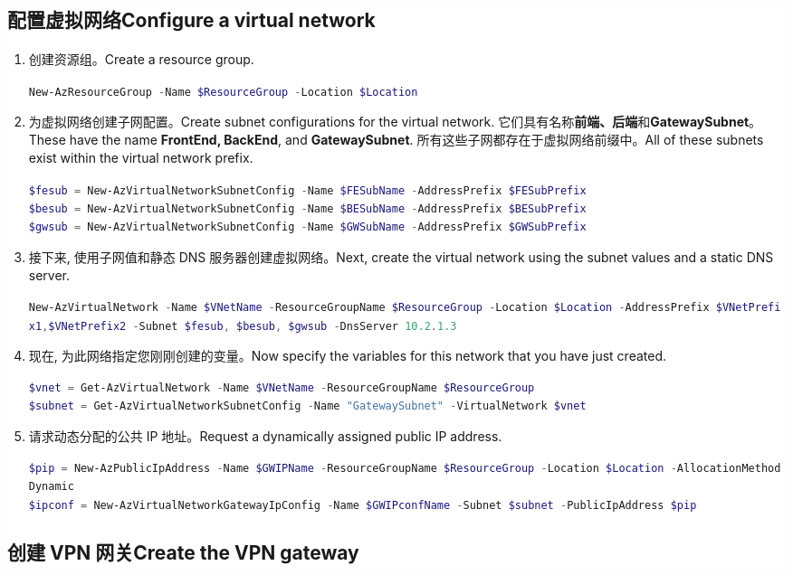 ## <a name="configure-a-virtual-network"></a><span data-ttu-id="96b54-113">配置虚拟网络</span><span class="sxs-lookup"><span data-stu-id="96b54-113">Configure a virtual network</span></span>

1. <span data-ttu-id="96b54-114">创建资源组。</span><span class="sxs-lookup"><span data-stu-id="96b54-114">Create a resource group.</span></span>

    ```PowerShell
    New-AzResourceGroup -Name $ResourceGroup -Location $Location
    ```

1. <span data-ttu-id="96b54-115">为虚拟网络创建子网配置。</span><span class="sxs-lookup"><span data-stu-id="96b54-115">Create subnet configurations for the virtual network.</span></span> <span data-ttu-id="96b54-116">它们具有名称**前端、后端**和**GatewaySubnet**。</span><span class="sxs-lookup"><span data-stu-id="96b54-116">These have the name **FrontEnd, BackEnd**, and **GatewaySubnet**.</span></span> <span data-ttu-id="96b54-117">所有这些子网都存在于虚拟网络前缀中。</span><span class="sxs-lookup"><span data-stu-id="96b54-117">All of these subnets exist within the virtual network prefix.</span></span>

    ```PowerShell
    $fesub = New-AzVirtualNetworkSubnetConfig -Name $FESubName -AddressPrefix $FESubPrefix
    $besub = New-AzVirtualNetworkSubnetConfig -Name $BESubName -AddressPrefix $BESubPrefix
    $gwsub = New-AzVirtualNetworkSubnetConfig -Name $GWSubName -AddressPrefix $GWSubPrefix
    ```

1. <span data-ttu-id="96b54-118">接下来, 使用子网值和静态 DNS 服务器创建虚拟网络。</span><span class="sxs-lookup"><span data-stu-id="96b54-118">Next, create the virtual network using the subnet values and a static DNS server.</span></span>

    ```PowerShell
    New-AzVirtualNetwork -Name $VNetName -ResourceGroupName $ResourceGroup -Location $Location -AddressPrefix $VNetPrefix1,$VNetPrefix2 -Subnet $fesub, $besub, $gwsub -DnsServer 10.2.1.3
    ```

1. <span data-ttu-id="96b54-119">现在, 为此网络指定您刚刚创建的变量。</span><span class="sxs-lookup"><span data-stu-id="96b54-119">Now specify the variables for this network that you have just created.</span></span>

    ```PowerShell
    $vnet = Get-AzVirtualNetwork -Name $VNetName -ResourceGroupName $ResourceGroup
    $subnet = Get-AzVirtualNetworkSubnetConfig -Name "GatewaySubnet" -VirtualNetwork $vnet
    ```

1. <span data-ttu-id="96b54-120">请求动态分配的公共 IP 地址。</span><span class="sxs-lookup"><span data-stu-id="96b54-120">Request a dynamically assigned public IP address.</span></span>

    ```PowerShell
    $pip = New-AzPublicIpAddress -Name $GWIPName -ResourceGroupName $ResourceGroup -Location $Location -AllocationMethod Dynamic
    $ipconf = New-AzVirtualNetworkGatewayIpConfig -Name $GWIPconfName -Subnet $subnet -PublicIpAddress $pip
    ```

## <a name="create-the-vpn-gateway"></a><span data-ttu-id="96b54-121">创建 VPN 网关</span><span class="sxs-lookup"><span data-stu-id="96b54-121">Create the VPN gateway</span></span>
